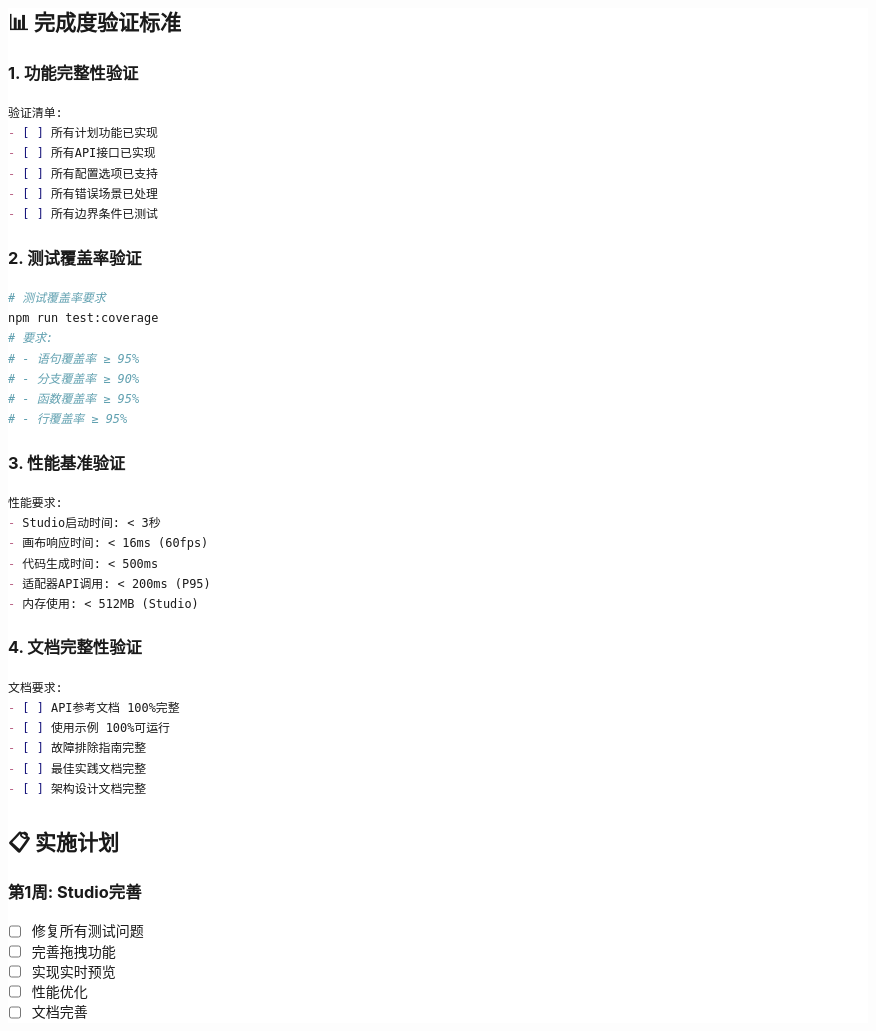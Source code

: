 ## 📊 **完成度验证标准**

### **1. 功能完整性验证**
```markdown
验证清单:
- [ ] 所有计划功能已实现
- [ ] 所有API接口已实现
- [ ] 所有配置选项已支持
- [ ] 所有错误场景已处理
- [ ] 所有边界条件已测试
```

### **2. 测试覆盖率验证**
```bash
# 测试覆盖率要求
npm run test:coverage
# 要求: 
# - 语句覆盖率 ≥ 95%
# - 分支覆盖率 ≥ 90%
# - 函数覆盖率 ≥ 95%
# - 行覆盖率 ≥ 95%
```

### **3. 性能基准验证**
```markdown
性能要求:
- Studio启动时间: < 3秒
- 画布响应时间: < 16ms (60fps)
- 代码生成时间: < 500ms
- 适配器API调用: < 200ms (P95)
- 内存使用: < 512MB (Studio)
```

### **4. 文档完整性验证**
```markdown
文档要求:
- [ ] API参考文档 100%完整
- [ ] 使用示例 100%可运行
- [ ] 故障排除指南完整
- [ ] 最佳实践文档完整
- [ ] 架构设计文档完整
```

## 📋 **实施计划**

### **第1周: Studio完善**
- [ ] 修复所有测试问题
- [ ] 完善拖拽功能
- [ ] 实现实时预览
- [ ] 性能优化
- [ ] 文档完善
